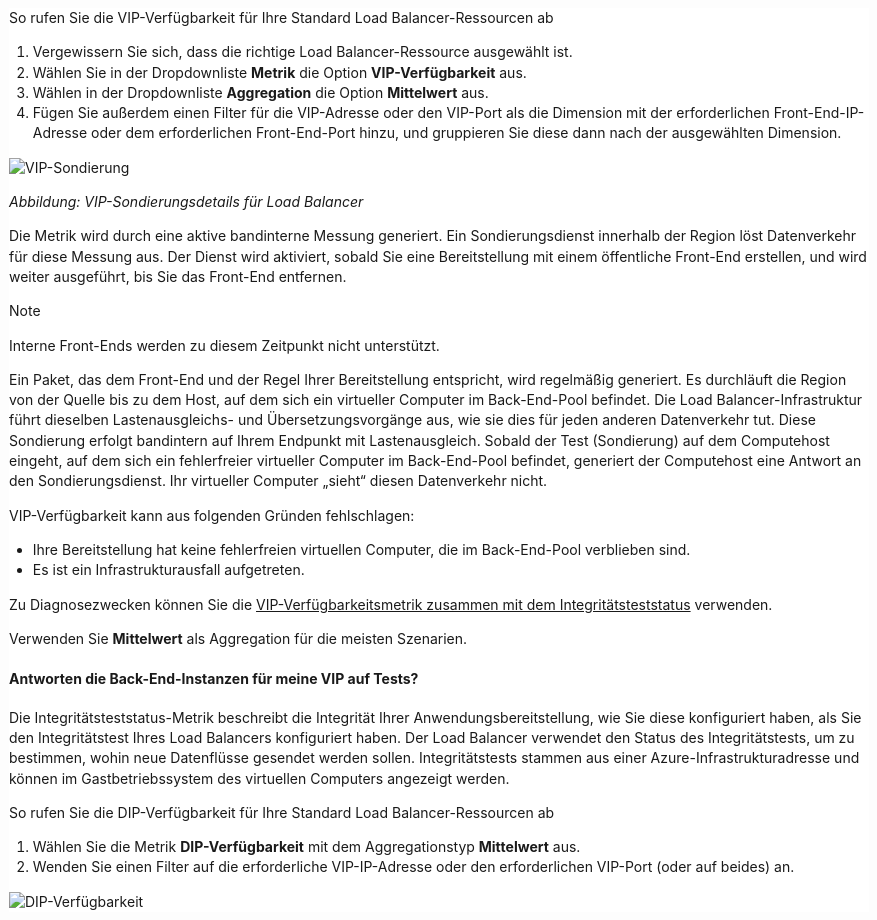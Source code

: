 So rufen Sie die VIP-Verfügbarkeit für Ihre Standard Load Balancer-Ressourcen ab
1. Vergewissern Sie sich, dass die richtige Load Balancer-Ressource ausgewählt ist. 
2. Wählen Sie in der Dropdownliste **Metrik** die Option **VIP-Verfügbarkeit** aus. 
3. Wählen in der Dropdownliste **Aggregation** die Option **Mittelwert** aus. 
4. Fügen Sie außerdem einen Filter für die VIP-Adresse oder den VIP-Port als die Dimension mit der erforderlichen Front-End-IP-Adresse oder dem erforderlichen Front-End-Port hinzu, und gruppieren Sie diese dann nach der ausgewählten Dimension.

![VIP-Sondierung](./media/load-balancer-standard-diagnostics/LBMetrics-VIPProbing.png)

*Abbildung: VIP-Sondierungsdetails für Load Balancer*

Die Metrik wird durch eine aktive bandinterne Messung generiert. Ein Sondierungsdienst innerhalb der Region löst Datenverkehr für diese Messung aus. Der Dienst wird aktiviert, sobald Sie eine Bereitstellung mit einem öffentliche Front-End erstellen, und wird weiter ausgeführt, bis Sie das Front-End entfernen. 

>[!NOTE]
>Interne Front-Ends werden zu diesem Zeitpunkt nicht unterstützt. 

Ein Paket, das dem Front-End und der Regel Ihrer Bereitstellung entspricht, wird regelmäßig generiert. Es durchläuft die Region von der Quelle bis zu dem Host, auf dem sich ein virtueller Computer im Back-End-Pool befindet. Die Load Balancer-Infrastruktur führt dieselben Lastenausgleichs- und Übersetzungsvorgänge aus, wie sie dies für jeden anderen Datenverkehr tut. Diese Sondierung erfolgt bandintern auf Ihrem Endpunkt mit Lastenausgleich. Sobald der Test (Sondierung) auf dem Computehost eingeht, auf dem sich ein fehlerfreier virtueller Computer im Back-End-Pool befindet, generiert der Computehost eine Antwort an den Sondierungsdienst. Ihr virtueller Computer „sieht“ diesen Datenverkehr nicht.

VIP-Verfügbarkeit kann aus folgenden Gründen fehlschlagen:
- Ihre Bereitstellung hat keine fehlerfreien virtuellen Computer, die im Back-End-Pool verblieben sind. 
- Es ist ein Infrastrukturausfall aufgetreten.

Zu Diagnosezwecken können Sie die [VIP-Verfügbarkeitsmetrik zusammen mit dem Integritätsteststatus](#vipavailabilityandhealthprobes) verwenden.

Verwenden Sie **Mittelwert** als Aggregation für die meisten Szenarien.

#### <a name="are-the-back-end-instances-for-my-vip-responding-to-probes"></a>Antworten die Back-End-Instanzen für meine VIP auf Tests?

Die Integritätsteststatus-Metrik beschreibt die Integrität Ihrer Anwendungsbereitstellung, wie Sie diese konfiguriert haben, als Sie den Integritätstest Ihres Load Balancers konfiguriert haben. Der Load Balancer verwendet den Status des Integritätstests, um zu bestimmen, wohin neue Datenflüsse gesendet werden sollen. Integritätstests stammen aus einer Azure-Infrastrukturadresse und können im Gastbetriebssystem des virtuellen Computers angezeigt werden.

So rufen Sie die DIP-Verfügbarkeit für Ihre Standard Load Balancer-Ressourcen ab
1. Wählen Sie die Metrik **DIP-Verfügbarkeit** mit dem Aggregationstyp **Mittelwert** aus. 
2. Wenden Sie einen Filter auf die erforderliche VIP-IP-Adresse oder den erforderlichen VIP-Port (oder auf beides) an.

![DIP-Verfügbarkeit](./media/load-balancer-standard-diagnostics/LBMetrics-DIPAvailability.png)
